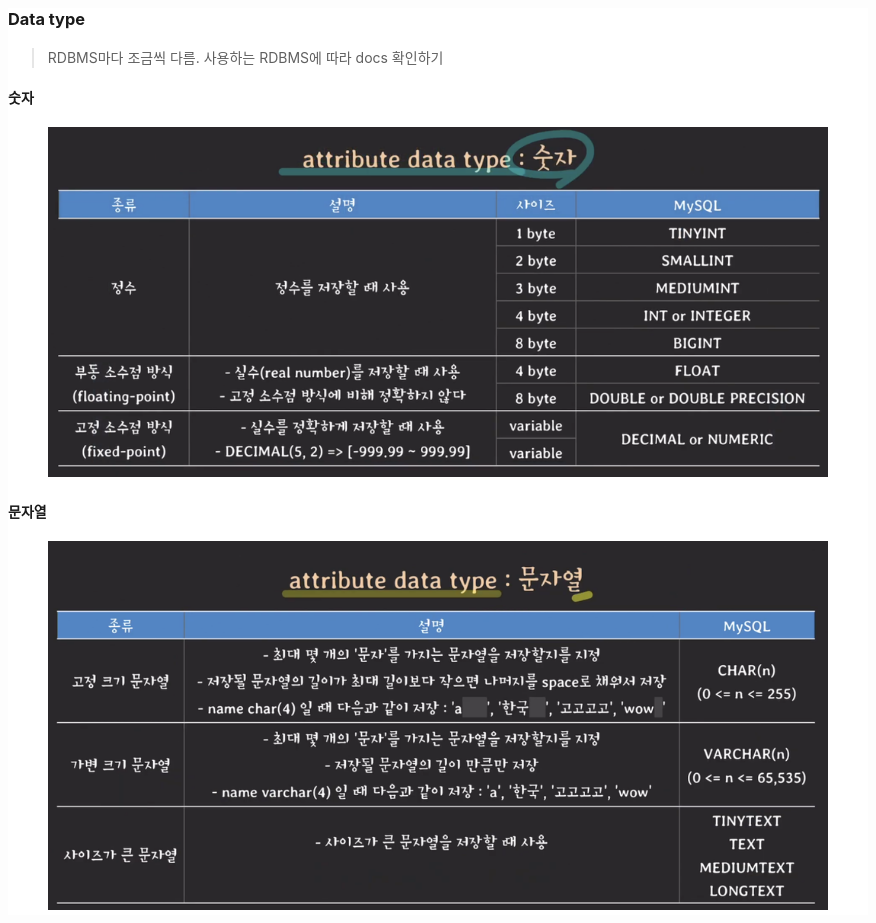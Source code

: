 ### Data type

> RDBMS마다 조금씩 다름. 사용하는 RDBMS에 따라 docs 확인하기

#### 숫자

<figure><img src="images/3_2_attribute_data_type_number.png" alt=""><figcaption></figcaption></figure>

#### 문자열

<figure><img src="images/3_3_attribute_data_type_string.png" alt=""><figcaption></figcaption></figure>

